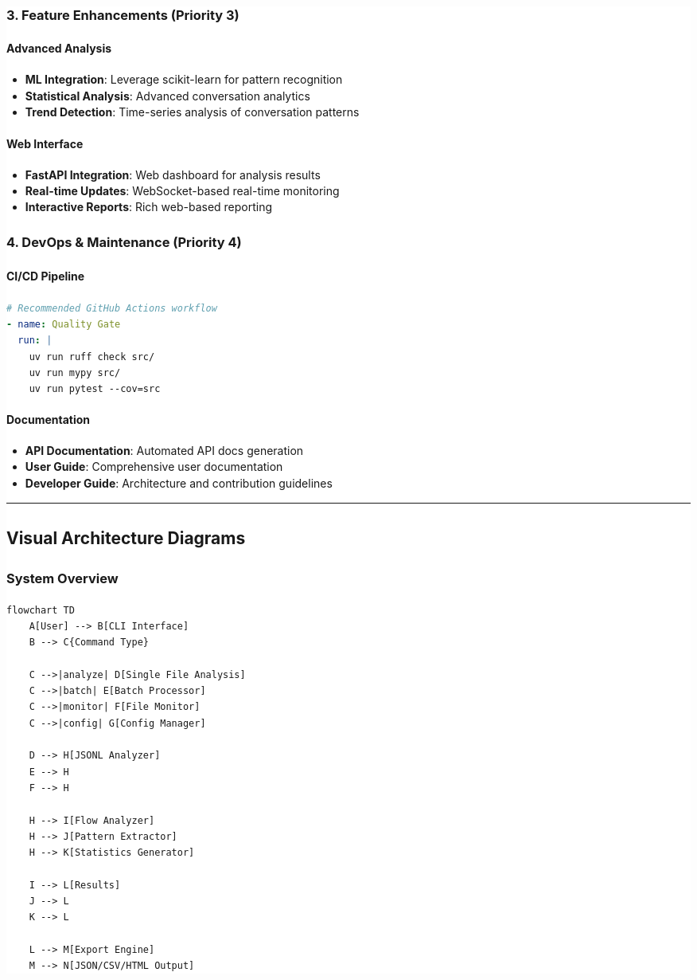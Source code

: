 ### 3. Feature Enhancements (Priority 3)

#### Advanced Analysis
- **ML Integration**: Leverage scikit-learn for pattern recognition
- **Statistical Analysis**: Advanced conversation analytics
- **Trend Detection**: Time-series analysis of conversation patterns

#### Web Interface  
- **FastAPI Integration**: Web dashboard for analysis results
- **Real-time Updates**: WebSocket-based real-time monitoring
- **Interactive Reports**: Rich web-based reporting

### 4. DevOps & Maintenance (Priority 4)

#### CI/CD Pipeline
```yaml
# Recommended GitHub Actions workflow
- name: Quality Gate
  run: |
    uv run ruff check src/
    uv run mypy src/  
    uv run pytest --cov=src
```

#### Documentation
- **API Documentation**: Automated API docs generation
- **User Guide**: Comprehensive user documentation
- **Developer Guide**: Architecture and contribution guidelines

---

## Visual Architecture Diagrams

### System Overview
```mermaid
flowchart TD
    A[User] --> B[CLI Interface]
    B --> C{Command Type}
    
    C -->|analyze| D[Single File Analysis]
    C -->|batch| E[Batch Processor]  
    C -->|monitor| F[File Monitor]
    C -->|config| G[Config Manager]
    
    D --> H[JSONL Analyzer]
    E --> H
    F --> H
    
    H --> I[Flow Analyzer]
    H --> J[Pattern Extractor]
    H --> K[Statistics Generator]
    
    I --> L[Results]
    J --> L
    K --> L
    
    L --> M[Export Engine]
    M --> N[JSON/CSV/HTML Output]
```
